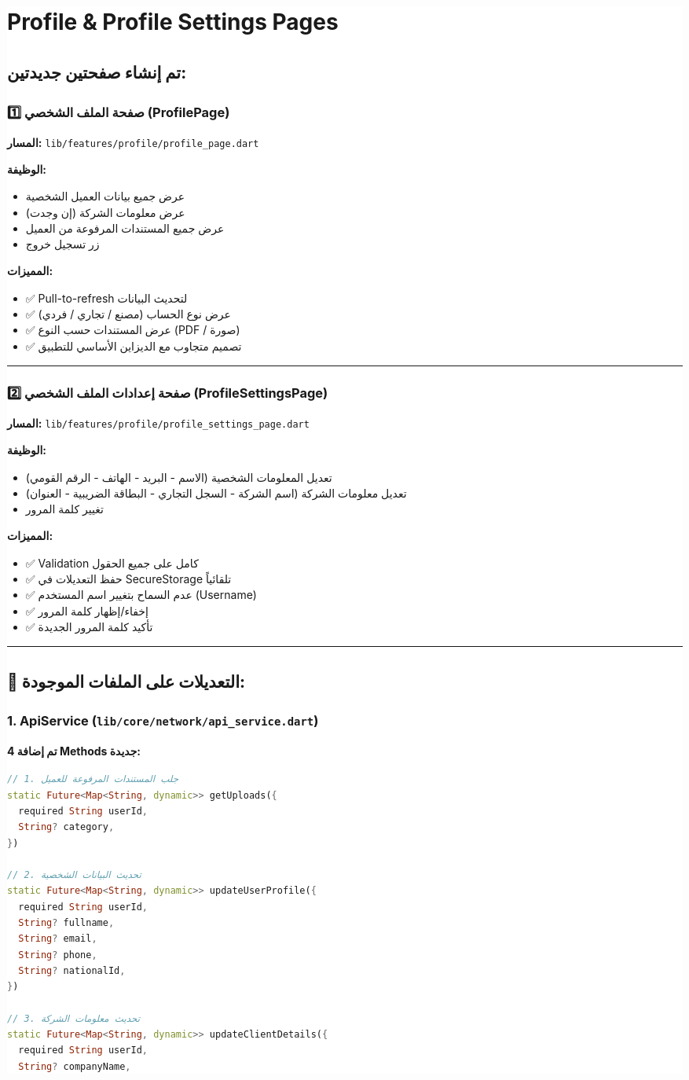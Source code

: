 # Profile & Profile Settings Pages

## تم إنشاء صفحتين جديدتين:

### 1️⃣ صفحة الملف الشخصي (ProfilePage)
**المسار:** `lib/features/profile/profile_page.dart`

**الوظيفة:**
- عرض جميع بيانات العميل الشخصية
- عرض معلومات الشركة (إن وجدت)
- عرض جميع المستندات المرفوعة من العميل
- زر تسجيل خروج

**المميزات:**
- ✅ Pull-to-refresh لتحديث البيانات
- ✅ عرض نوع الحساب (مصنع / تجاري / فردي)
- ✅ عرض المستندات حسب النوع (PDF / صورة)
- ✅ تصميم متجاوب مع الديزاين الأساسي للتطبيق

---

### 2️⃣ صفحة إعدادات الملف الشخصي (ProfileSettingsPage)
**المسار:** `lib/features/profile/profile_settings_page.dart`

**الوظيفة:**
- تعديل المعلومات الشخصية (الاسم - البريد - الهاتف - الرقم القومي)
- تعديل معلومات الشركة (اسم الشركة - السجل التجاري - البطاقة الضريبية - العنوان)
- تغيير كلمة المرور

**المميزات:**
- ✅ Validation كامل على جميع الحقول
- ✅ حفظ التعديلات في SecureStorage تلقائياً
- ✅ عدم السماح بتغيير اسم المستخدم (Username)
- ✅ إخفاء/إظهار كلمة المرور
- ✅ تأكيد كلمة المرور الجديدة

---

## 🔧 التعديلات على الملفات الموجودة:

### 1. ApiService (`lib/core/network/api_service.dart`)
**تم إضافة 4 Methods جديدة:**

```dart
// 1. جلب المستندات المرفوعة للعميل
static Future<Map<String, dynamic>> getUploads({
  required String userId,
  String? category,
})

// 2. تحديث البيانات الشخصية
static Future<Map<String, dynamic>> updateUserProfile({
  required String userId,
  String? fullname,
  String? email,
  String? phone,
  String? nationalId,
})

// 3. تحديث معلومات الشركة
static Future<Map<String, dynamic>> updateClientDetails({
  required String userId,
  String? companyName,
```